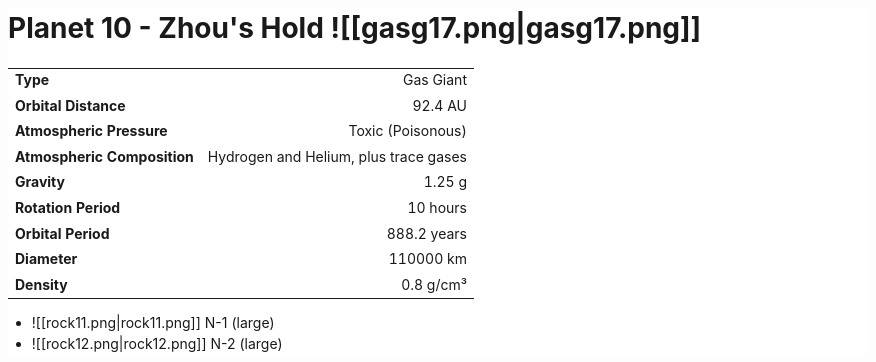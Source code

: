 



# Planet 10 - Zhou's Hold ![[gasg17.png\|gasg17.png]]
|                             |                           |
| --------------------------- | -------------------------:|
| **Type**                    |             Gas Giant |
| **Orbital Distance**        |   92.4 AU |
| **Atmospheric Pressure**    |       Toxic (Poisonous) |
| **Atmospheric Composition** |      Hydrogen and Helium, plus trace gases |
| **Gravity**                 |        1.25 g |
| **Rotation Period**         |  10 hours |
| **Orbital Period** | 888.2 years |
| **Diameter**                |      110000 km | 
| **Density**                 |    0.8 g/cm³ |



- ![[rock11.png\|rock11.png]] N-1 (large)
- ![[rock12.png\|rock12.png]] N-2 (large)


